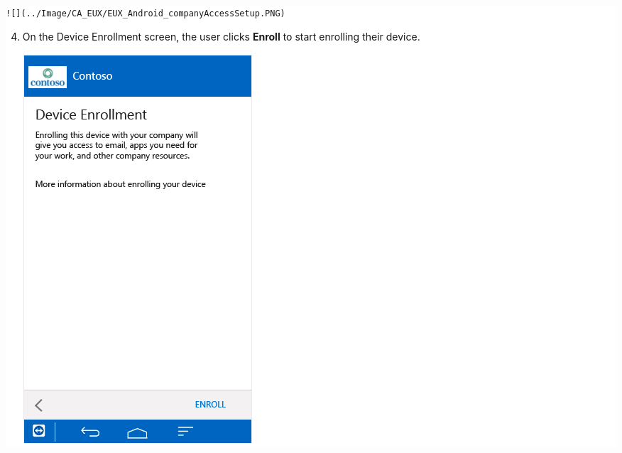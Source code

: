     ![](../Image/CA_EUX/EUX_Android_companyAccessSetup.PNG)

4.  On the Device Enrollment screen, the user clicks **Enroll** to start enrolling their device.

    ![](../Image/CA_EUX/EUX_Android_deviceEnroll.png)
